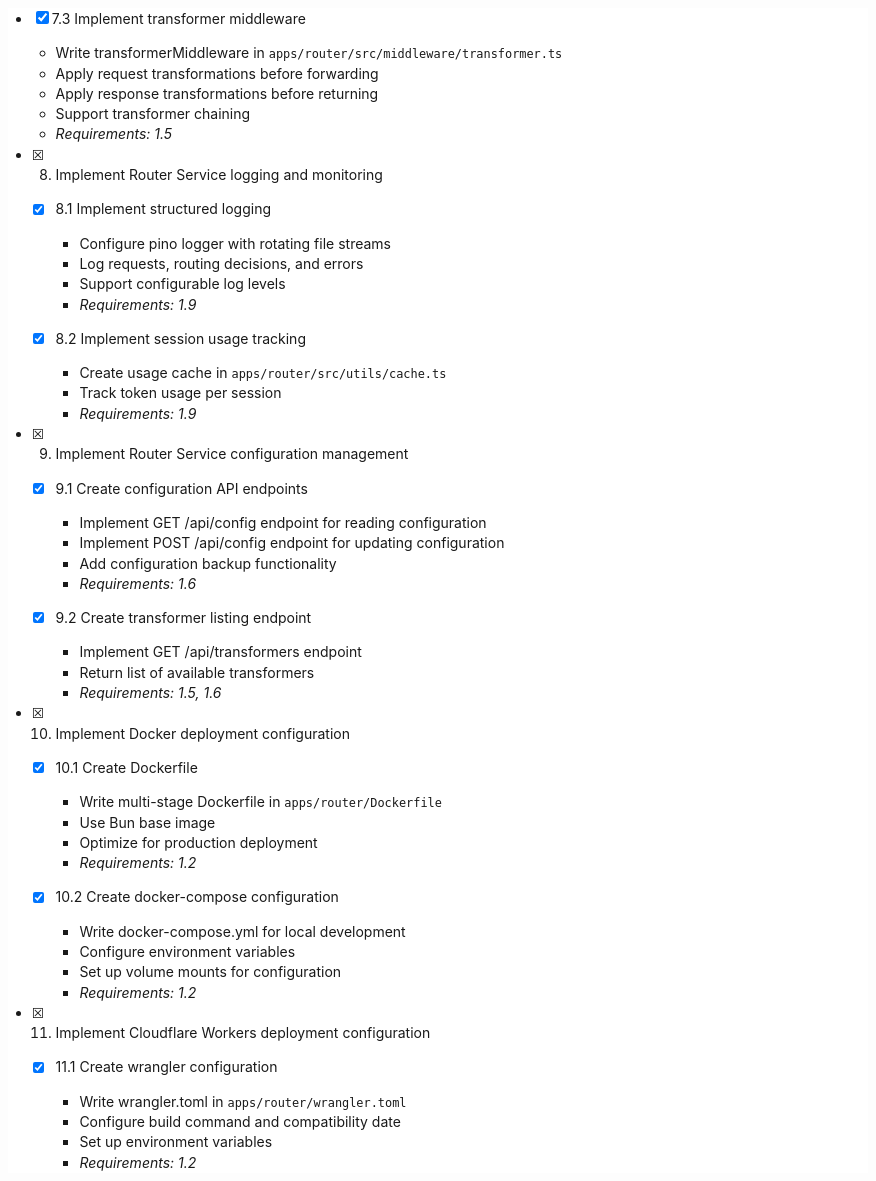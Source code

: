   - [x] 7.3 Implement transformer middleware
    - Write transformerMiddleware in `apps/router/src/middleware/transformer.ts`
    - Apply request transformations before forwarding
    - Apply response transformations before returning
    - Support transformer chaining
    - _Requirements: 1.5_

- [x] 8. Implement Router Service logging and monitoring

  - [x] 8.1 Implement structured logging

    - Configure pino logger with rotating file streams
    - Log requests, routing decisions, and errors
    - Support configurable log levels
    - _Requirements: 1.9_

  - [x] 8.2 Implement session usage tracking
    - Create usage cache in `apps/router/src/utils/cache.ts`
    - Track token usage per session
    - _Requirements: 1.9_

- [x] 9. Implement Router Service configuration management

  - [x] 9.1 Create configuration API endpoints

    - Implement GET /api/config endpoint for reading configuration
    - Implement POST /api/config endpoint for updating configuration
    - Add configuration backup functionality
    - _Requirements: 1.6_

  - [x] 9.2 Create transformer listing endpoint
    - Implement GET /api/transformers endpoint
    - Return list of available transformers
    - _Requirements: 1.5, 1.6_

- [x] 10. Implement Docker deployment configuration

  - [x] 10.1 Create Dockerfile

    - Write multi-stage Dockerfile in `apps/router/Dockerfile`
    - Use Bun base image
    - Optimize for production deployment
    - _Requirements: 1.2_

  - [x] 10.2 Create docker-compose configuration
    - Write docker-compose.yml for local development
    - Configure environment variables
    - Set up volume mounts for configuration
    - _Requirements: 1.2_

- [x] 11. Implement Cloudflare Workers deployment configuration

  - [x] 11.1 Create wrangler configuration

    - Write wrangler.toml in `apps/router/wrangler.toml`
    - Configure build command and compatibility date
    - Set up environment variables
    - _Requirements: 1.2_

